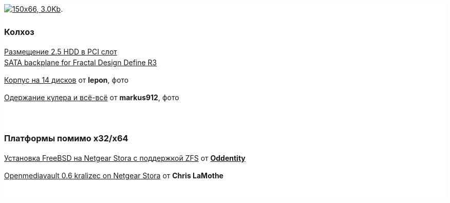 [![150x66, 3.0Kb](http://fotkidepo.ru/photo/673969/45516pWMi7VlD3j/853694.jpg)](http://fotkidepo.ru/?id=photo:853694).

### Колхоз

[Размещение 2.5 HDD в PCI слот](http://kom.aau.dk/%7Epmr/StumbleUpon/HD-on-PCI/ "http://kom.aau.dk/~pmr/StumbleUpon/HD-on-PCI/")  
[SATA backplane for Fractal Design Define R3](http://kom.aau.dk/%7Epmr/StumbleUpon/SATA-backplane/ "http://kom.aau.dk/~pmr/StumbleUpon/SATA-backplane/")

[Корпус на 14 дисков](http://forum.ixbt.com/topic.cgi?id=11:45199-167#4820 "http://kom.aau.dk/~pmr/StumbleUpon/SATA-backplane/") от **lepon**, фото

[Одержание кулера и всё-всё](http://forum.ixbt.com/topic.cgi?id=11:45837-51#1519 "http://kom.aau.dk/~pmr/StumbleUpon/SATA-backplane/") от **markus912**, фото  

[  
](http://kom.aau.dk/%7Epmr/StumbleUpon/SATA-backplane/ "http://kom.aau.dk/~pmr/StumbleUpon/SATA-backplane/")

### Платформы помимо x32/x64  

[Установка FreeBSD на Netgear Stora с поддержкой ZFS](http://forum.netgear.ru/viewtopic.php?id=7170 "http://kom.aau.dk/~pmr/StumbleUpon/SATA-backplane/") от **[Oddentity](http://forum.netgear.ru/profile.php?id=13362)**

[Openmediavault 0.6 kralizec on Netgear Stora](http://chrislamothe.blogspot.ru/2014/08/openmediavault-06-kralizec-on-netgear.html "http://kom.aau.dk/~pmr/StumbleUpon/SATA-backplane/") от **Chris LaMothe**[  
](http://www.blogger.com/profile/03189104167983863829)

[  
](http://kom.aau.dk/%7Epmr/StumbleUpon/SATA-backplane/ "http://kom.aau.dk/~pmr/StumbleUpon/SATA-backplane/")

